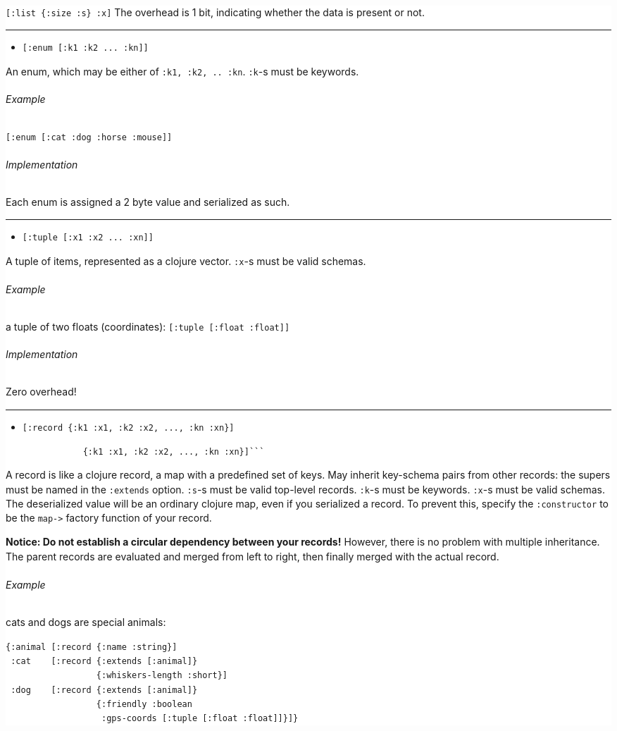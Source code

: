   ```[:list {:size :s} :x]```
The overhead is 1 bit, indicating whether the data is present or not.

---


* ```[:enum [:k1 :k2 ... :kn]]```

An enum, which may be either of ```:k1, :k2, .. :kn```. ```:k```-s must be keywords.

###### Example
 
```[:enum [:cat :dog :horse :mouse]]```

###### Implementation

Each enum is assigned a 2 byte value and serialized as such.

---


* ```[:tuple [:x1 :x2 ... :xn]]```

A tuple of items, represented as a clojure vector. ```:x```-s must be valid schemas.

###### Example
 
a tuple of two floats (coordinates): ```[:tuple [:float :float]]```

###### Implementation

Zero overhead!

---


* ```[:record {:k1 :x1, :k2 :x2, ..., :kn :xn}]```  
  ```[:record {:extends [:s1 :s2 ... :sm] :constructor :c}
              {:k1 :x1, :k2 :x2, ..., :kn :xn}]```

A record is like a clojure record, a map with a predefined set of keys. May inherit key-schema pairs
from other records: the supers must be named in the ```:extends``` option. ```:s```-s must be
valid top-level records. ```:k```-s must be keywords. ```:x```-s must be valid schemas. The deserialized
value will be an ordinary clojure map, even if you serialized a record. To prevent this, specify the
```:constructor``` to be the ```map->``` factory function of your record.

**Notice: Do not establish a circular dependency between your records!**
However, there is no problem with multiple inheritance. The parent records are evaluated and merged from left to right,
then finally merged with the actual record.

###### Example
 
cats and dogs are special animals:

    {:animal [:record {:name :string}]
     :cat    [:record {:extends [:animal]}
                      {:whiskers-length :short}]
     :dog    [:record {:extends [:animal]}
                      {:friendly :boolean
                       :gps-coords [:tuple [:float :float]]}]}
  ```